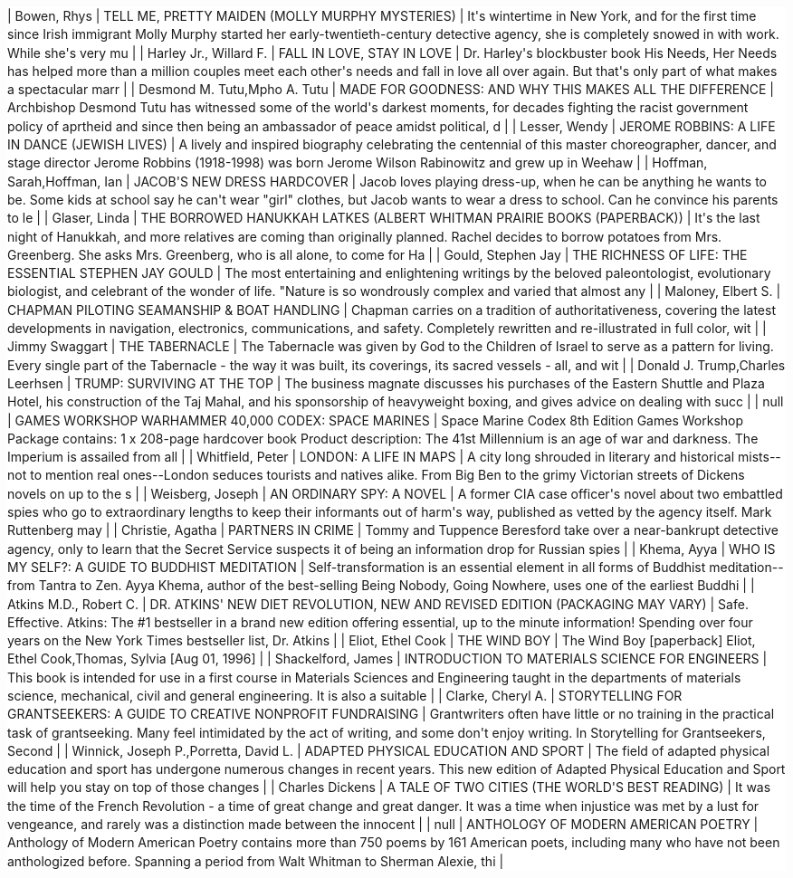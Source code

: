 | Bowen, Rhys | TELL ME, PRETTY MAIDEN (MOLLY MURPHY MYSTERIES) |  It's wintertime in New York, and for the first time since Irish immigrant Molly Murphy started her early-twentieth-century detective agency, she is completely snowed in with work. While she's very mu |
| Harley Jr., Willard F. | FALL IN LOVE, STAY IN LOVE | Dr. Harley's blockbuster book His Needs, Her Needs has helped more than a million couples meet each other's needs and fall in love all over again. But that's only part of what makes a spectacular marr |
| Desmond M. Tutu,Mpho A. Tutu | MADE FOR GOODNESS: AND WHY THIS MAKES ALL THE DIFFERENCE | Archbishop Desmond Tutu has witnessed some of the world's darkest moments, for decades fighting the racist government policy of aprtheid and since then being an ambassador of peace amidst political, d |
| Lesser, Wendy | JEROME ROBBINS: A LIFE IN DANCE (JEWISH LIVES) | A lively and inspired biography celebrating the centennial of this master choreographer, dancer, and stage director   Jerome Robbins (1918-1998) was born Jerome Wilson Rabinowitz and grew up in Weehaw |
| Hoffman, Sarah,Hoffman, Ian | JACOB'S NEW DRESS HARDCOVER | Jacob loves playing dress-up, when he can be anything he wants to be. Some kids at school say he can't wear "girl" clothes, but Jacob wants to wear a dress to school. Can he convince his parents to le |
| Glaser, Linda | THE BORROWED HANUKKAH LATKES (ALBERT WHITMAN PRAIRIE BOOKS (PAPERBACK)) | It's the last night of Hanukkah, and more relatives are coming than originally planned. Rachel decides to borrow potatoes from Mrs. Greenberg. She asks Mrs. Greenberg, who is all alone, to come for Ha |
| Gould, Stephen Jay | THE RICHNESS OF LIFE: THE ESSENTIAL STEPHEN JAY GOULD |  The most entertaining and enlightening writings by the beloved paleontologist, evolutionary biologist, and celebrant of the wonder of life. "Nature is so wondrously complex and varied that almost any |
| Maloney, Elbert S. | CHAPMAN PILOTING SEAMANSHIP &AMP; BOAT HANDLING | Chapman carries on a tradition of authoritativeness, covering the latest developments in navigation, electronics, communications, and safety. Completely rewritten and re-illustrated in full color, wit |
| Jimmy Swaggart | THE TABERNACLE | The Tabernacle was given by God to the Children of Israel to serve as a pattern for living. Every single part of the Tabernacle - the way it was built, its coverings, its sacred vessels - all, and wit |
| Donald J. Trump,Charles Leerhsen | TRUMP: SURVIVING AT THE TOP | The business magnate discusses his purchases of the Eastern Shuttle and Plaza Hotel, his construction of the Taj Mahal, and his sponsorship of heavyweight boxing, and gives advice on dealing with succ |
| null | GAMES WORKSHOP WARHAMMER 40,000 CODEX: SPACE MARINES | Space Marine Codex 8th Edition Games Workshop  Package contains: 1 x 208-page hardcover book  Product description: The 41st Millennium is an age of war and darkness. The Imperium is assailed from all  |
| Whitfield, Peter | LONDON: A LIFE IN MAPS | A city long shrouded in literary and historical mists--not to mention real ones--London seduces tourists and natives alike. From Big Ben to the grimy Victorian streets of Dickens novels on up to the s |
| Weisberg, Joseph | AN ORDINARY SPY: A NOVEL |  A former CIA case officer's novel about two embattled spies who go to extraordinary lengths to keep their informants out of harm's way, published as vetted by the agency itself.   Mark Ruttenberg may |
| Christie, Agatha | PARTNERS IN CRIME | Tommy and Tuppence Beresford take over a near-bankrupt detective agency, only to learn that the Secret Service suspects it of being an information drop for Russian spies |
| Khema, Ayya | WHO IS MY SELF?: A GUIDE TO BUDDHIST MEDITATION | Self-transformation is an essential element in all forms of Buddhist meditation--from Tantra to Zen. Ayya Khema, author of the best-selling Being Nobody, Going Nowhere, uses one of the earliest Buddhi |
| Atkins M.D., Robert C. | DR. ATKINS' NEW DIET REVOLUTION, NEW AND REVISED EDITION (PACKAGING MAY VARY) |     Safe. Effective. Atkins:    The #1 bestseller in a brand new edition offering essential, up to the minute information!    Spending over four years on the New York Times bestseller list, Dr. Atkins |
| Eliot, Ethel Cook | THE WIND BOY | The Wind Boy [paperback] Eliot, Ethel Cook,Thomas, Sylvia [Aug 01, 1996] |
| Shackelford, James | INTRODUCTION TO MATERIALS SCIENCE FOR ENGINEERS |  This book is intended for use in a first course in Materials Sciences and Engineering taught in the departments of materials science, mechanical, civil and general engineering. It is also a suitable  |
| Clarke, Cheryl A. | STORYTELLING FOR GRANTSEEKERS: A GUIDE TO CREATIVE NONPROFIT FUNDRAISING | Grantwriters often have little or no training in the practical task of grantseeking. Many feel intimidated by the act of writing, and some don't enjoy writing. In Storytelling for Grantseekers, Second |
| Winnick, Joseph P.,Porretta, David L. | ADAPTED PHYSICAL EDUCATION AND SPORT |   The field of adapted physical education and sport has undergone numerous changes in recent years. This new edition of Adapted Physical Education and Sport will help you stay on top of those changes  |
| Charles Dickens | A TALE OF TWO CITIES (THE WORLD'S BEST READING) | It was the time of the French Revolution - a time of great change and great danger. It was a time when injustice was met by a lust for vengeance, and rarely was a distinction made between the innocent |
| null | ANTHOLOGY OF MODERN AMERICAN POETRY | Anthology of Modern American Poetry contains more than 750 poems by 161 American poets, including many who have not been anthologized before. Spanning a period from Walt Whitman to Sherman Alexie, thi |